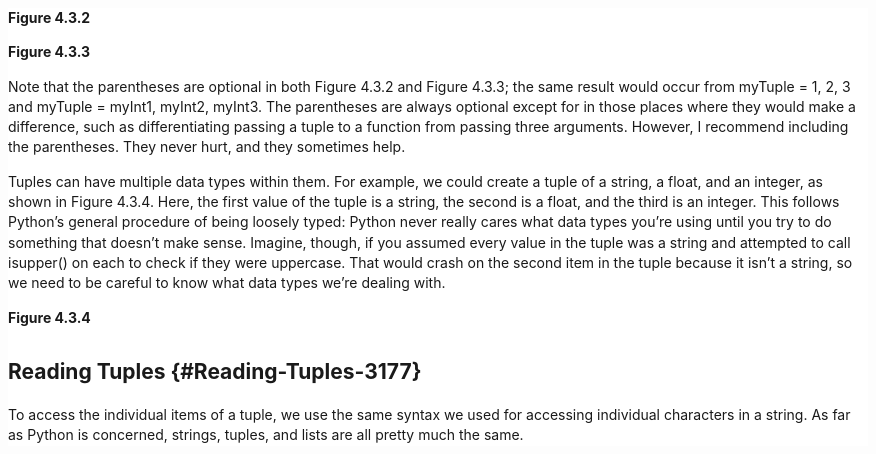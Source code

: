 <i-sandbox-py  page-slug="__temp_slug__" code='#Creates myTuple with the tuple (1, 2, 3)
myTuple = (1, 2, 3)
print(myTuple)'>
</i-sandbox-py>

**Figure 4.3.2**

<i-sandbox-py  page-slug="__temp_slug__" code='myInt1 = 1
myInt2 = 2
myInt3 = 3
#Creates myTuple and assigns it the tuple #(myInt1, myInt2, myInt3)
myTuple = (myInt1, myInt2, myInt3)
print(myTuple)'>
</i-sandbox-py>

**Figure 4.3.3**

Note that the parentheses are optional in both Figure 4.3.2 and Figure 4.3.3; the same result would occur from myTuple = 1, 2, 3 and myTuple = myInt1, myInt2, myInt3. The parentheses are always optional except for in those places where they would make a difference, such as differentiating passing a tuple to a function from passing three arguments. However, I recommend including the parentheses. They never hurt, and they sometimes help.

Tuples can have multiple data types within them. For example, we could create a tuple of a string, a float, and an integer, as shown in Figure 4.3.4. Here, the first value of the tuple is a string, the second is a float, and the third is an integer. This follows Python’s general procedure of being loosely typed: Python never really cares what data types you’re using until you try to do something that doesn’t make sense. Imagine, though, if you assumed every value in the tuple was a string and attempted to call isupper() on each to check if they were uppercase. That would crash on the second item in the tuple because it isn’t a string, so we need to be careful to know what data types we’re dealing with.

<i-sandbox-py  page-slug="__temp_slug__" code='myString = "Hello, world!"
myFloat = 5.1
myInteger = 5
#Creates myTuple as a tuple with the values of myString, myFloat, myInteger
myTuple = (myString, myFloat, myInteger)
print(myTuple)'>
</i-sandbox-py>

**Figure 4.3.4**

## Reading Tuples {#Reading-Tuples-3177} 

To access the individual items of a tuple, we use the same syntax we used for accessing individual characters in a string. As far as Python is concerned, strings, tuples, and lists are all pretty much the same.

<i-sandbox-py  page-slug="__temp_slug__" code='myString = "Hello, world!"
myFloat = 5.1
myInteger = 5
#Creates myTuple as a tuple with the values of myString, myFloat, myInteger
myTuple = (myString, myFloat, myInteger)
#Prints the first element of myTuple
print(myTuple[0])
#Prints the second element of myTuple
print(myTuple[1])
#Prints the third element of myTuple
print(myTuple[2])'>
</i-sandbox-py>
